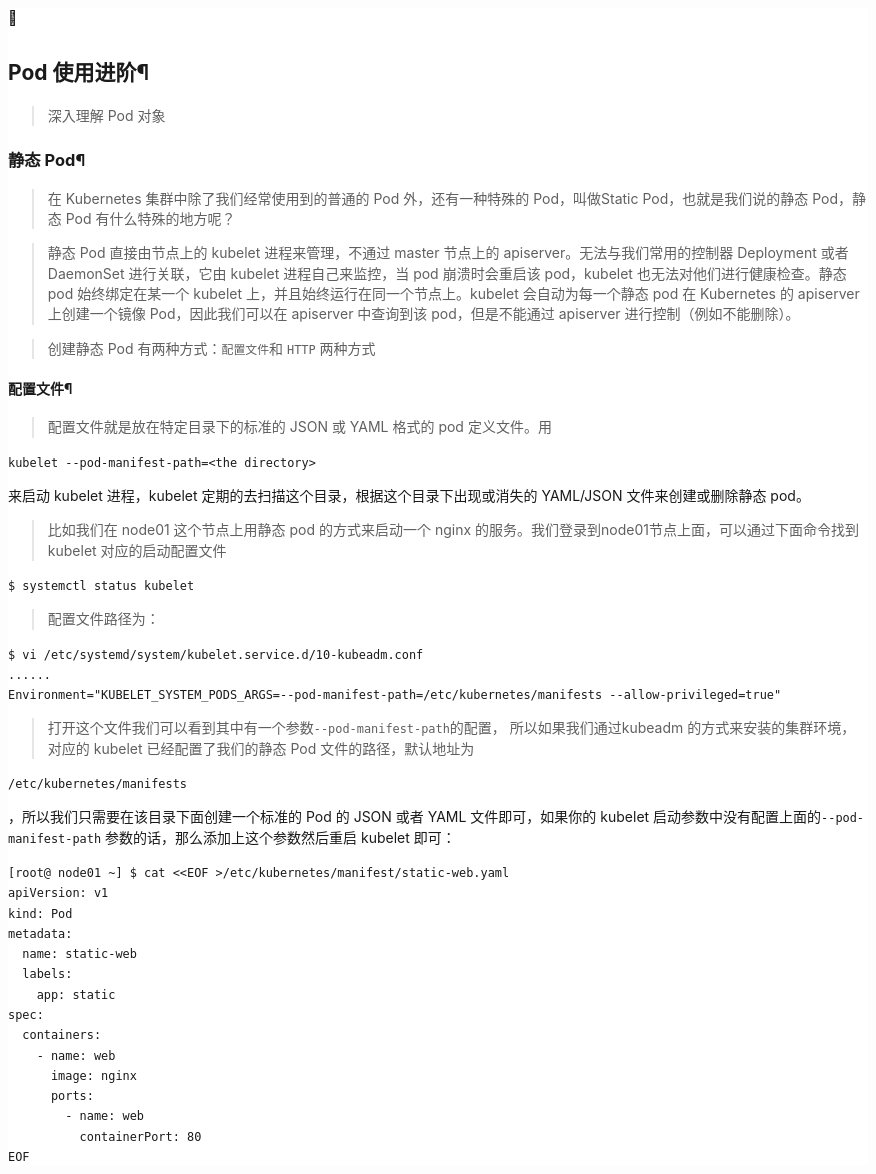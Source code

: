 
## Pod 使用进阶¶

> 深入理解 Pod 对象

### 静态 Pod¶

> 在 Kubernetes 集群中除了我们经常使用到的普通的 Pod 外，还有一种特殊的 Pod，叫做Static Pod，也就是我们说的静态 Pod，静态 Pod 有什么特殊的地方呢？

> 静态 Pod 直接由节点上的 kubelet 进程来管理，不通过 master 节点上的 apiserver。无法与我们常用的控制器 Deployment 或者 DaemonSet 进行关联，它由 kubelet 进程自己来监控，当 pod 崩溃时会重启该 pod，kubelet 也无法对他们进行健康检查。静态 pod 始终绑定在某一个 kubelet 上，并且始终运行在同一个节点上。kubelet 会自动为每一个静态 pod 在 Kubernetes 的 apiserver 上创建一个镜像 Pod，因此我们可以在 apiserver 中查询到该 pod，但是不能通过 apiserver 进行控制（例如不能删除）。

> 创建静态 Pod 有两种方式：`配置文件`和 `HTTP` 两种方式

#### 配置文件¶

> 配置文件就是放在特定目录下的标准的 JSON 或 YAML 格式的 pod 定义文件。用 

```
kubelet --pod-manifest-path=<the directory>
```

来启动 kubelet 进程，kubelet 定期的去扫描这个目录，根据这个目录下出现或消失的 YAML/JSON 文件来创建或删除静态 pod。

> 比如我们在 node01 这个节点上用静态 pod 的方式来启动一个 nginx 的服务。我们登录到node01节点上面，可以通过下面命令找到 kubelet 对应的启动配置文件

```
$ systemctl status kubelet
```

> 配置文件路径为：

```
$ vi /etc/systemd/system/kubelet.service.d/10-kubeadm.conf
......
Environment="KUBELET_SYSTEM_PODS_ARGS=--pod-manifest-path=/etc/kubernetes/manifests --allow-privileged=true"
```

> 打开这个文件我们可以看到其中有一个参数`--pod-manifest-path`的配置， 所以如果我们通过kubeadm 的方式来安装的集群环境，对应的 kubelet 已经配置了我们的静态 Pod 文件的路径，默认地址为 

```
/etc/kubernetes/manifests
```

，所以我们只需要在该目录下面创建一个标准的 Pod 的 JSON 或者 YAML 文件即可，如果你的 kubelet 启动参数中没有配置上面的`--pod-manifest-path` 参数的话，那么添加上这个参数然后重启 kubelet 即可：

```
[root@ node01 ~] $ cat <<EOF >/etc/kubernetes/manifest/static-web.yaml
apiVersion: v1
kind: Pod
metadata:
  name: static-web
  labels:
    app: static
spec:
  containers:
    - name: web
      image: nginx
      ports:
        - name: web
          containerPort: 80
EOF
```
